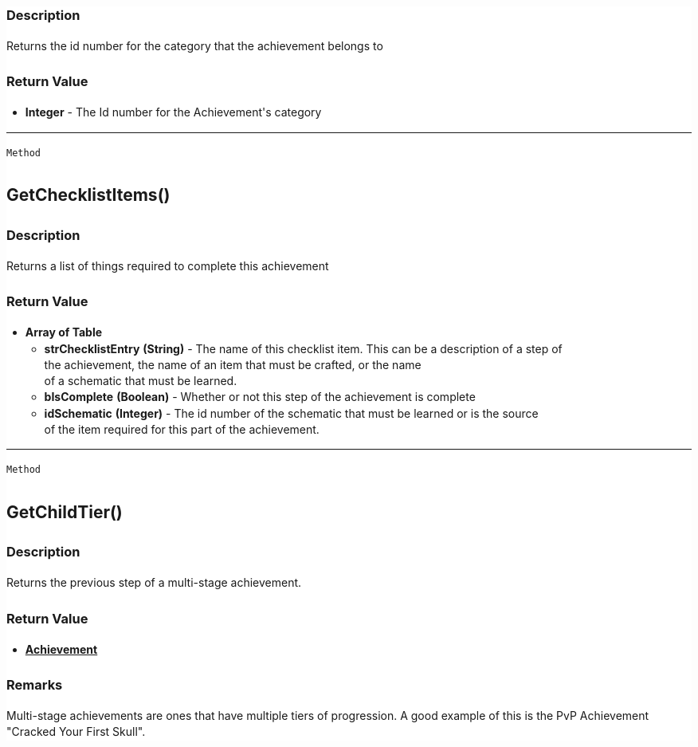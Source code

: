 ### Description

Returns the id number for the category that the achievement belongs to

### Return Value

-   **Integer** - The Id number for the Achievement's category

------------------------------------------------------------------------

`Method`

GetChecklistItems()
-------------------

### Description

Returns a list of things required to complete this achievement

### Return Value

-   **Array of Table**
    -   **strChecklistEntry** **(String)** - The name of this checklist
        item. This can be a description of a step of\
        the achievement, the name of an item that must be crafted, or
        the name\
        of a schematic that must be learned.
    -   **bIsComplete** **(Boolean)** - Whether or not this step of the
        achievement is complete
    -   **idSchematic** **(Integer)** - The id number of the schematic
        that must be learned or is the source\
        of the item required for this part of the achievement.

------------------------------------------------------------------------

`Method`

GetChildTier()
--------------

### Description

Returns the previous step of a multi-stage achievement.

### Return Value

-   **[Achievement](../Classes/Achievement.md)**

### Remarks

Multi-stage achievements are ones that have multiple tiers of
progression. A good example of this is the PvP Achievement "Cracked Your
First Skull".
